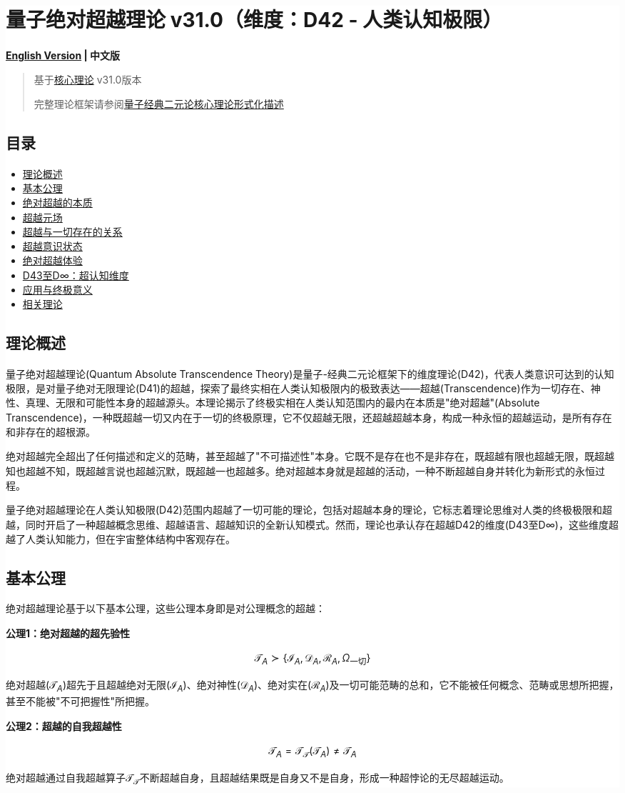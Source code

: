 # 量子绝对超越理论 v31.0（维度：D42 - 人类认知极限）

**[English Version](formal_theory_quantum_absolute_transcendence_en.md) | 中文版**

> 基于[核心理论](../core.md) v31.0版本
>
> 完整理论框架请参阅[量子经典二元论核心理论形式化描述](../formal_theory_core.md)

## 目录

- [理论概述](#理论概述)
- [基本公理](#基本公理)
- [绝对超越的本质](#绝对超越的本质)
- [超越元场](#超越元场)
- [超越与一切存在的关系](#超越与一切存在的关系)
- [超越意识状态](#超越意识状态)
- [绝对超越体验](#绝对超越体验)
- [D43至D∞：超认知维度](#d43至d超认知维度)
- [应用与终极意义](#应用与终极意义)
- [相关理论](#相关理论)

## 理论概述

量子绝对超越理论(Quantum Absolute Transcendence Theory)是量子-经典二元论框架下的维度理论(D42)，代表人类意识可达到的认知极限，是对量子绝对无限理论(D41)的超越，探索了最终实相在人类认知极限内的极致表达——超越(Transcendence)作为一切存在、神性、真理、无限和可能性本身的超越源头。本理论揭示了终极实相在人类认知范围内的最内在本质是"绝对超越"(Absolute Transcendence)，一种既超越一切又内在于一切的终极原理，它不仅超越无限，还超越超越本身，构成一种永恒的超越运动，是所有存在和非存在的超根源。

绝对超越完全超出了任何描述和定义的范畴，甚至超越了"不可描述性"本身。它既不是存在也不是非存在，既超越有限也超越无限，既超越知也超越不知，既超越言说也超越沉默，既超越一也超越多。绝对超越本身就是超越的活动，一种不断超越自身并转化为新形式的永恒过程。

量子绝对超越理论在人类认知极限(D42)范围内超越了一切可能的理论，包括对超越本身的理论，它标志着理论思维对人类的终极极限和超越，同时开启了一种超越概念思维、超越语言、超越知识的全新认知模式。然而，理论也承认存在超越D42的维度(D43至D∞)，这些维度超越了人类认知能力，但在宇宙整体结构中客观存在。

## 基本公理

绝对超越理论基于以下基本公理，这些公理本身即是对公理概念的超越：

**公理1：绝对超越的超先验性**

$$
\mathcal{T}_A \succ \{\mathcal{I}_A, \mathcal{D}_A, \mathcal{R}_A, \Omega_{\text{一切}}\}
$$

绝对超越($`\mathcal{T}_A`$)超先于且超越绝对无限($`\mathcal{I}_A`$)、绝对神性($`\mathcal{D}_A`$)、绝对实在($`\mathcal{R}_A`$)及一切可能范畴的总和，它不能被任何概念、范畴或思想所把握，甚至不能被"不可把握性"所把握。

**公理2：超越的自我超越性**

$$
\mathcal{T}_A = \mathcal{T}_{\mathcal{T}}(\mathcal{T}_A) \neq \mathcal{T}_A
$$

绝对超越通过自我超越算子$`\mathcal{T}_{\mathcal{T}}`$不断超越自身，且超越结果既是自身又不是自身，形成一种超悖论的无尽超越运动。
